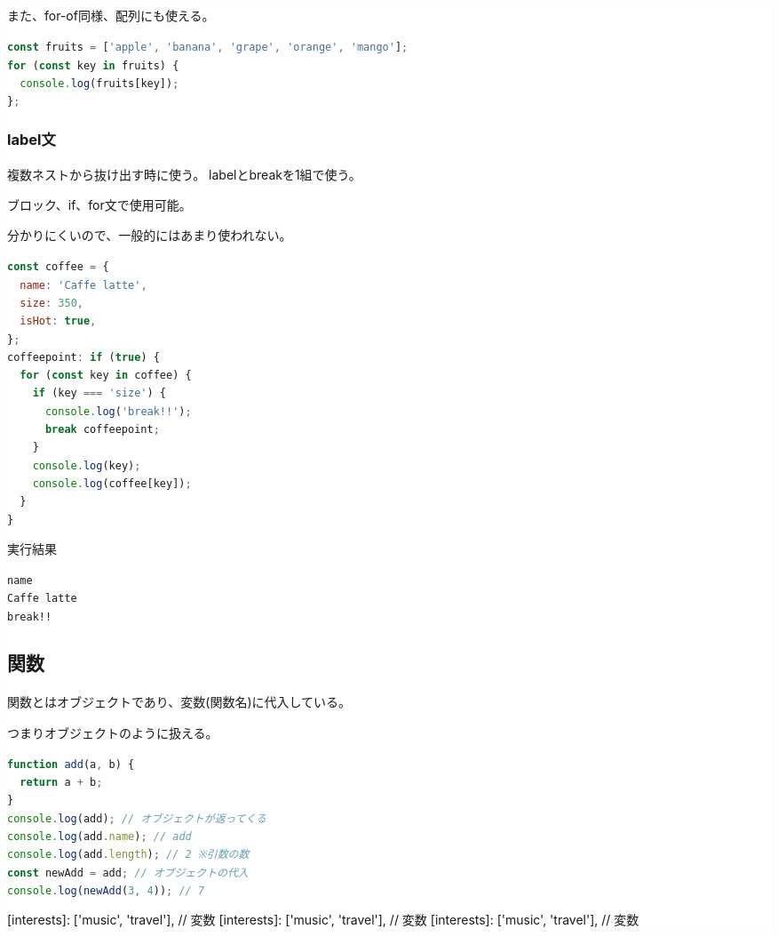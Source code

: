また、for-of同様、配列にも使える。

```js
const fruits = ['apple', 'banana', 'grape', 'orange', 'mango'];
for (const key in fruits) {
  console.log(fruits[key]);
};
```

### label文

複数ネストから抜け出す時に使う。
labelとbreakを1組で使う。

ブロック、if、for文で使用可能。

分かりにくいので、一般的にはあまり使われない。

```js
const coffee = {
  name: 'Caffe latte',
  size: 350,
  isHot: true,
};
coffeepoint: if (true) {
  for (const key in coffee) {
    if (key === 'size') {
      console.log('break!!');
      break coffeepoint;
    }
    console.log(key);
    console.log(coffee[key]);
  }
}
```

実行結果
```
name
Caffe latte
break!!
```

## 関数

関数とはオブジェクトであり、変数(関数名)に代入している。

つまりオブジェクトのように扱える。

```js
function add(a, b) {
  return a + b;
}
console.log(add); // オブジェクトが返ってくる
console.log(add.name); // add
console.log(add.length); // 2 ※引数の数
const newAdd = add; // オブジェクトの代入
console.log(newAdd(3, 4)); // 7
```


  [interests]: ['music', 'travel'],   // 変数
  [interests]: ['music', 'travel'],   // 変数
  [interests]: ['music', 'travel'],   // 変数